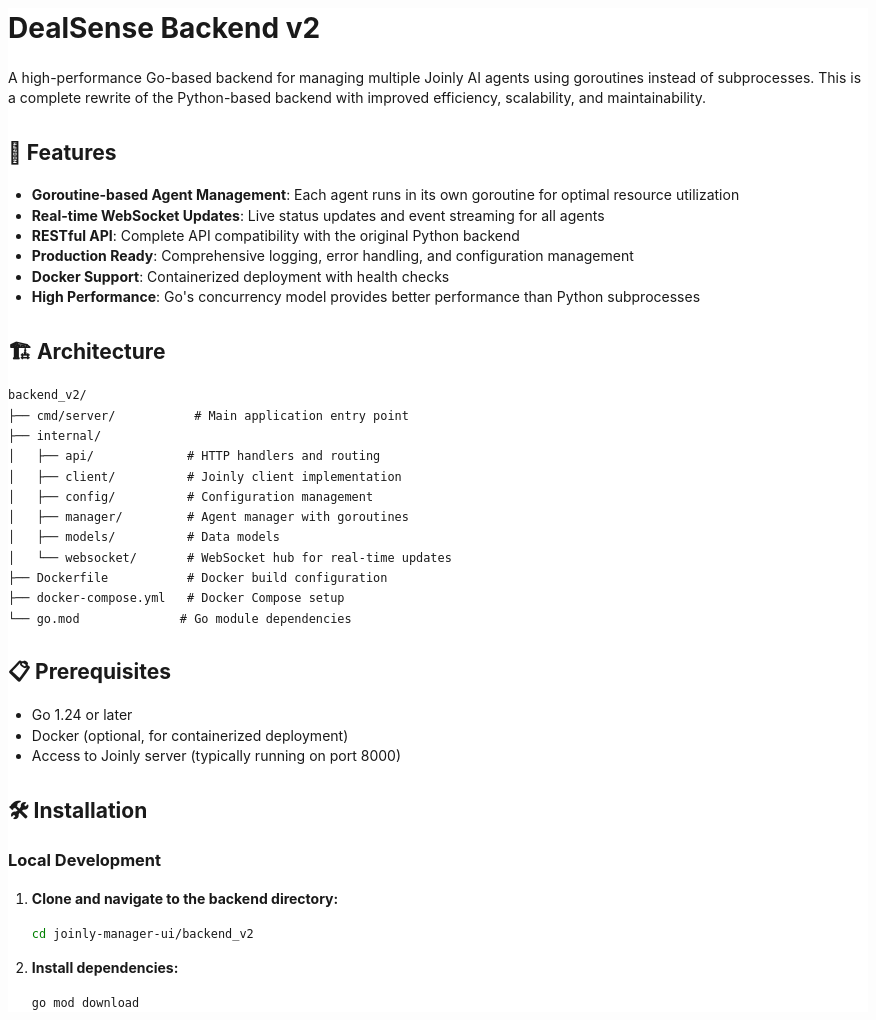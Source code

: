 # DealSense Backend v2

A high-performance Go-based backend for managing multiple Joinly AI agents using goroutines instead of subprocesses. This is a complete rewrite of the Python-based backend with improved efficiency, scalability, and maintainability.

## 🚀 Features

- **Goroutine-based Agent Management**: Each agent runs in its own goroutine for optimal resource utilization
- **Real-time WebSocket Updates**: Live status updates and event streaming for all agents
- **RESTful API**: Complete API compatibility with the original Python backend
- **Production Ready**: Comprehensive logging, error handling, and configuration management
- **Docker Support**: Containerized deployment with health checks
- **High Performance**: Go's concurrency model provides better performance than Python subprocesses

## 🏗️ Architecture

```
backend_v2/
├── cmd/server/           # Main application entry point
├── internal/
│   ├── api/             # HTTP handlers and routing
│   ├── client/          # Joinly client implementation
│   ├── config/          # Configuration management
│   ├── manager/         # Agent manager with goroutines
│   ├── models/          # Data models
│   └── websocket/       # WebSocket hub for real-time updates
├── Dockerfile           # Docker build configuration
├── docker-compose.yml   # Docker Compose setup
└── go.mod              # Go module dependencies
```

## 📋 Prerequisites

- Go 1.24 or later
- Docker (optional, for containerized deployment)
- Access to Joinly server (typically running on port 8000)

## 🛠️ Installation

### Local Development

1. **Clone and navigate to the backend directory:**
   ```bash
   cd joinly-manager-ui/backend_v2
   ```

2. **Install dependencies:**
   ```bash
   go mod download
   ```
